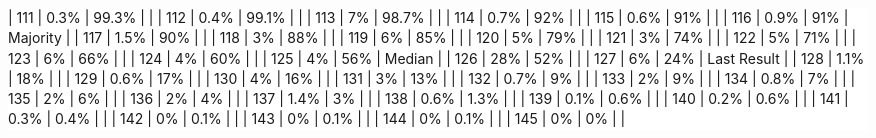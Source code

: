 | 111 | 0.3% | 99.3% |  |
| 112 | 0.4% | 99.1% |  |
| 113 | 7% | 98.7% |  |
| 114 | 0.7% | 92% |  |
| 115 | 0.6% | 91% |  |
| 116 | 0.9% | 91% | Majority |
| 117 | 1.5% | 90% |  |
| 118 | 3% | 88% |  |
| 119 | 6% | 85% |  |
| 120 | 5% | 79% |  |
| 121 | 3% | 74% |  |
| 122 | 5% | 71% |  |
| 123 | 6% | 66% |  |
| 124 | 4% | 60% |  |
| 125 | 4% | 56% | Median |
| 126 | 28% | 52% |  |
| 127 | 6% | 24% | Last Result |
| 128 | 1.1% | 18% |  |
| 129 | 0.6% | 17% |  |
| 130 | 4% | 16% |  |
| 131 | 3% | 13% |  |
| 132 | 0.7% | 9% |  |
| 133 | 2% | 9% |  |
| 134 | 0.8% | 7% |  |
| 135 | 2% | 6% |  |
| 136 | 2% | 4% |  |
| 137 | 1.4% | 3% |  |
| 138 | 0.6% | 1.3% |  |
| 139 | 0.1% | 0.6% |  |
| 140 | 0.2% | 0.6% |  |
| 141 | 0.3% | 0.4% |  |
| 142 | 0% | 0.1% |  |
| 143 | 0% | 0.1% |  |
| 144 | 0% | 0.1% |  |
| 145 | 0% | 0% |  |
